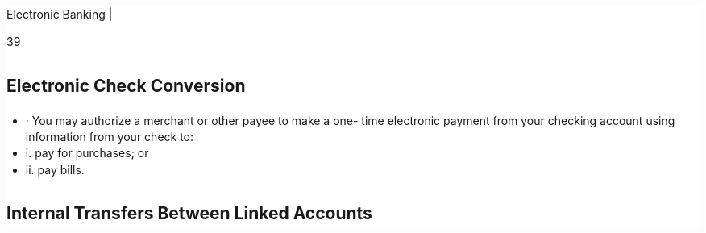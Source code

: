Electronic Banking |

39

## Electronic Check Conversion

- · You may authorize a merchant or other payee to make a one- time electronic payment from your checking account using information from your check to:
- i. pay for purchases; or
- ii. pay bills.

## Internal Transfers Between Linked Accounts

